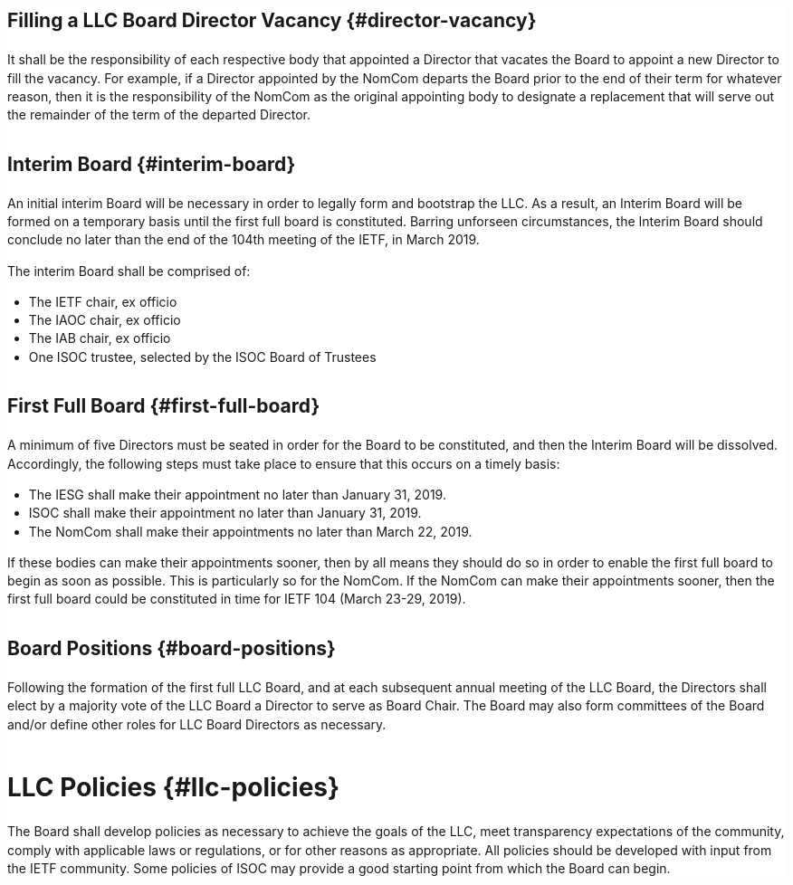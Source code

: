 ## Filling a LLC Board Director Vacancy {#director-vacancy}

It shall be the responsibility of each respective body that appointed a Director that vacates the Board to appoint a new Director to fill the vacancy. For example, if a Director appointed by the NomCom departs the Board prior to the end of their term for whatever reason, then it is the responsibility of the NomCom as the original appointing body to designate a replacement that will serve out the remainder of the term of the departed Director.

## Interim Board {#interim-board}

An initial interim Board will be necessary in order to legally form and bootstrap the LLC. As a result, an Interim Board will be formed on a temporary basis until the first full board is constituted. Barring unforseen circumstances, the Interim Board should conclude no later than the end of the 104th meeting of the IETF, in March 2019.

The interim Board shall be comprised of:

* The IETF chair, ex officio
* The IAOC chair, ex officio
* The IAB chair, ex officio
* One ISOC trustee, selected by the ISOC Board of Trustees

## First Full Board {#first-full-board}

A minimum of five Directors must be seated in order for the Board to be constituted, and then the Interim Board will be dissolved. Accordingly, the following steps must take place to ensure that this occurs on a timely basis:

* The IESG shall make their appointment no later than January 31, 2019.
* ISOC shall make their appointment no later than January 31, 2019.
* The NomCom shall make their appointments no later than March 22, 2019.

If these bodies can make their appointments sooner, then by all means they should do so in order to enable the first full board to begin as soon as possible. This is particularly so for the NomCom. If the NomCom can make their appointments sooner, then the first full board could be constituted in time for IETF 104 (March 23-29, 2019).

## Board Positions {#board-positions}

Following the formation of the first full LLC Board, and at each subsequent annual meeting of the LLC Board, the Directors shall elect by a majority vote of the LLC Board a Director to serve as Board Chair. The Board may also form committees of the Board and/or define other roles for LLC Board Directors as necessary.

# LLC Policies {#llc-policies}

The Board shall develop policies as necessary to achieve the goals of the LLC, meet transparency expectations of the community, comply with applicable laws or regulations, or for other reasons as appropriate. All policies should be developed with input from the IETF community. Some policies of ISOC may provide a good starting point from which the Board can begin.
